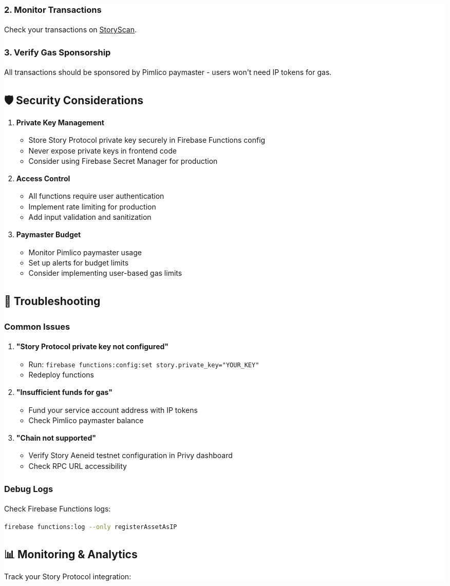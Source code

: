 ### 2. Monitor Transactions

Check your transactions on [StoryScan](https://aeneid.storyscan.io/address/0x0a347d0af8213e3f1d4b89e79b675dfd308f28c1?tab=txs).

### 3. Verify Gas Sponsorship

All transactions should be sponsored by Pimlico paymaster - users won't need IP tokens for gas.

## 🛡️ Security Considerations

1. **Private Key Management**
   - Store Story Protocol private key securely in Firebase Functions config
   - Never expose private keys in frontend code
   - Consider using Firebase Secret Manager for production

2. **Access Control**
   - All functions require user authentication
   - Implement rate limiting for production
   - Add input validation and sanitization

3. **Paymaster Budget**
   - Monitor Pimlico paymaster usage
   - Set up alerts for budget limits
   - Consider implementing user-based gas limits

## 🔧 Troubleshooting

### Common Issues

1. **"Story Protocol private key not configured"**
   - Run: `firebase functions:config:set story.private_key="YOUR_KEY"`
   - Redeploy functions

2. **"Insufficient funds for gas"**
   - Fund your service account address with IP tokens
   - Check Pimlico paymaster balance

3. **"Chain not supported"**
   - Verify Story Aeneid testnet configuration in Privy dashboard
   - Check RPC URL accessibility

### Debug Logs

Check Firebase Functions logs:
```bash
firebase functions:log --only registerAssetAsIP
```

## 📊 Monitoring & Analytics

Track your Story Protocol integration:
